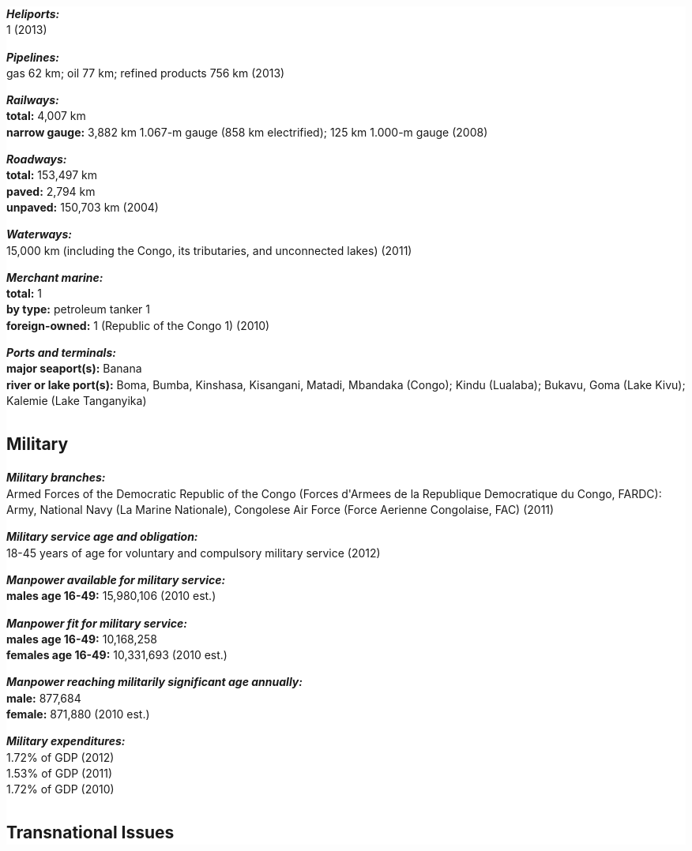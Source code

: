 **_Heliports:_**   
1 (2013)

**_Pipelines:_**   
gas 62 km; oil 77 km; refined products 756 km (2013)

**_Railways:_**   
**total:** 4,007 km   
**narrow gauge:** 3,882 km 1.067-m gauge (858 km electrified); 125 km 1.000-m gauge (2008)

**_Roadways:_**   
**total:** 153,497 km   
**paved:** 2,794 km   
**unpaved:** 150,703 km (2004)

**_Waterways:_**   
15,000 km (including the Congo, its tributaries, and unconnected lakes) (2011)

**_Merchant marine:_**   
**total:** 1   
**by type:** petroleum tanker 1   
**foreign-owned:** 1 (Republic of the Congo 1) (2010)

**_Ports and terminals:_**   
**major seaport(s):** Banana   
**river or lake port(s):** Boma, Bumba, Kinshasa, Kisangani, Matadi, Mbandaka (Congo); Kindu (Lualaba); Bukavu, Goma (Lake Kivu); Kalemie (Lake Tanganyika)


## Military

**_Military branches:_**   
Armed Forces of the Democratic Republic of the Congo (Forces d'Armees de la Republique Democratique du Congo, FARDC): Army, National Navy (La Marine Nationale), Congolese Air Force (Force Aerienne Congolaise, FAC) (2011)

**_Military service age and obligation:_**   
18-45 years of age for voluntary and compulsory military service (2012)

**_Manpower available for military service:_**   
**males age 16-49:** 15,980,106 (2010 est.)

**_Manpower fit for military service:_**   
**males age 16-49:** 10,168,258   
**females age 16-49:** 10,331,693 (2010 est.)

**_Manpower reaching militarily significant age annually:_**   
**male:** 877,684   
**female:** 871,880 (2010 est.)

**_Military expenditures:_**   
1.72% of GDP (2012)   
1.53% of GDP (2011)   
1.72% of GDP (2010)


## Transnational Issues
